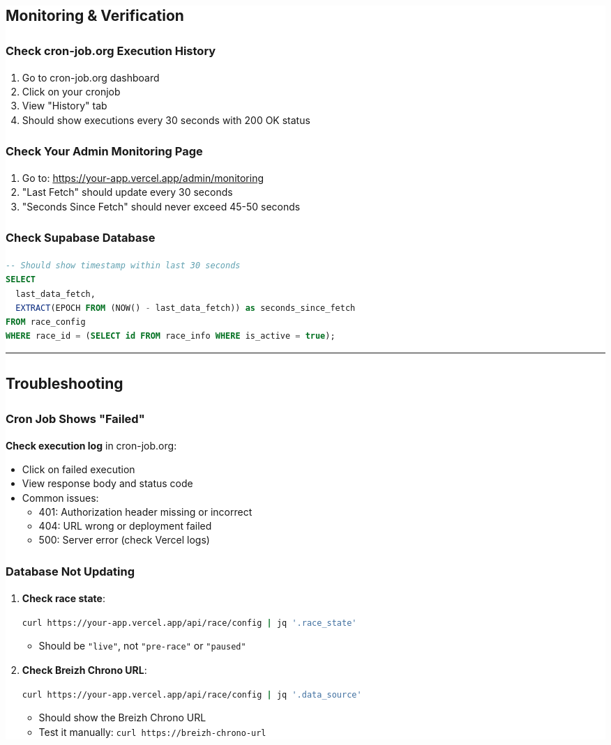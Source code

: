 
## Monitoring & Verification

### Check cron-job.org Execution History

1. Go to cron-job.org dashboard
2. Click on your cronjob
3. View "History" tab
4. Should show executions every 30 seconds with 200 OK status

### Check Your Admin Monitoring Page

1. Go to: https://your-app.vercel.app/admin/monitoring
2. "Last Fetch" should update every 30 seconds
3. "Seconds Since Fetch" should never exceed 45-50 seconds

### Check Supabase Database

```sql
-- Should show timestamp within last 30 seconds
SELECT
  last_data_fetch,
  EXTRACT(EPOCH FROM (NOW() - last_data_fetch)) as seconds_since_fetch
FROM race_config
WHERE race_id = (SELECT id FROM race_info WHERE is_active = true);
```

---

## Troubleshooting

### Cron Job Shows "Failed"

**Check execution log** in cron-job.org:
- Click on failed execution
- View response body and status code
- Common issues:
  - 401: Authorization header missing or incorrect
  - 404: URL wrong or deployment failed
  - 500: Server error (check Vercel logs)

### Database Not Updating

1. **Check race state**:
   ```bash
   curl https://your-app.vercel.app/api/race/config | jq '.race_state'
   ```
   - Should be `"live"`, not `"pre-race"` or `"paused"`

2. **Check Breizh Chrono URL**:
   ```bash
   curl https://your-app.vercel.app/api/race/config | jq '.data_source'
   ```
   - Should show the Breizh Chrono URL
   - Test it manually: `curl https://breizh-chrono-url`
